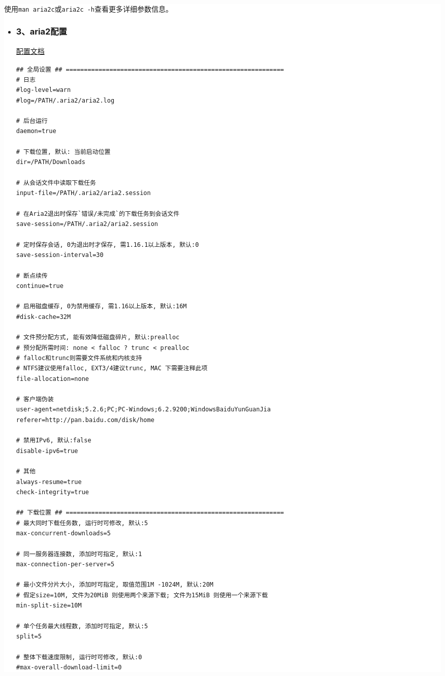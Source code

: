   使用`man aria2c`或`aria2c -h`查看更多详细参数信息。
- ### 3、aria2配置
  [配置文档](http://aria2c.com/usage.html)
  
  ```config
  ## 全局设置 ## ============================================================
  # 日志
  #log-level=warn
  #log=/PATH/.aria2/aria2.log
  
  # 后台运行
  daemon=true
  
  # 下载位置, 默认: 当前启动位置
  dir=/PATH/Downloads
  
  # 从会话文件中读取下载任务
  input-file=/PATH/.aria2/aria2.session
  
  # 在Aria2退出时保存`错误/未完成`的下载任务到会话文件
  save-session=/PATH/.aria2/aria2.session
  
  # 定时保存会话, 0为退出时才保存, 需1.16.1以上版本, 默认:0
  save-session-interval=30
  
  # 断点续传
  continue=true
  
  # 启用磁盘缓存, 0为禁用缓存, 需1.16以上版本, 默认:16M
  #disk-cache=32M
  
  # 文件预分配方式, 能有效降低磁盘碎片, 默认:prealloc
  # 预分配所需时间: none < falloc ? trunc < prealloc
  # falloc和trunc则需要文件系统和内核支持
  # NTFS建议使用falloc, EXT3/4建议trunc, MAC 下需要注释此项
  file-allocation=none
  
  # 客户端伪装
  user-agent=netdisk;5.2.6;PC;PC-Windows;6.2.9200;WindowsBaiduYunGuanJia
  referer=http://pan.baidu.com/disk/home
  
  # 禁用IPv6, 默认:false
  disable-ipv6=true
  
  # 其他
  always-resume=true
  check-integrity=true
  
  ## 下载位置 ## ============================================================
  # 最大同时下载任务数, 运行时可修改, 默认:5
  max-concurrent-downloads=5
  
  # 同一服务器连接数, 添加时可指定, 默认:1
  max-connection-per-server=5
  
  # 最小文件分片大小, 添加时可指定, 取值范围1M -1024M, 默认:20M
  # 假定size=10M, 文件为20MiB 则使用两个来源下载; 文件为15MiB 则使用一个来源下载
  min-split-size=10M
  
  # 单个任务最大线程数, 添加时可指定, 默认:5
  split=5
  
  # 整体下载速度限制, 运行时可修改, 默认:0
  #max-overall-download-limit=0
  ```